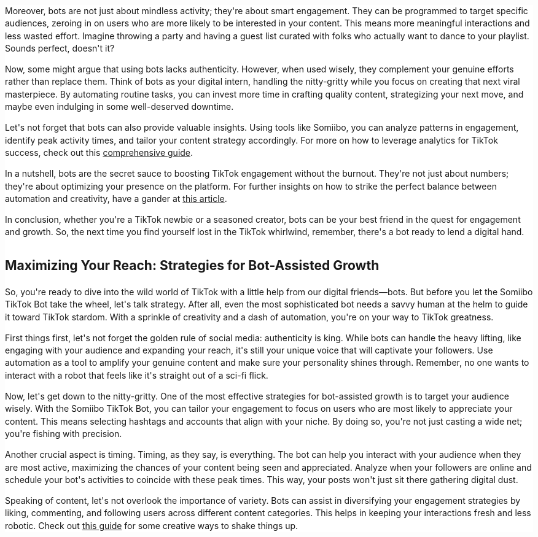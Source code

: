 Moreover, bots are not just about mindless activity; they're about smart engagement. They can be programmed to target specific audiences, zeroing in on users who are more likely to be interested in your content. This means more meaningful interactions and less wasted effort. Imagine throwing a party and having a guest list curated with folks who actually want to dance to your playlist. Sounds perfect, doesn't it?

Now, some might argue that using bots lacks authenticity. However, when used wisely, they complement your genuine efforts rather than replace them. Think of bots as your digital intern, handling the nitty-gritty while you focus on creating that next viral masterpiece. By automating routine tasks, you can invest more time in crafting quality content, strategizing your next move, and maybe even indulging in some well-deserved downtime.

Let's not forget that bots can also provide valuable insights. Using tools like Somiibo, you can analyze patterns in engagement, identify peak activity times, and tailor your content strategy accordingly. For more on how to leverage analytics for TikTok success, check out this [comprehensive guide](https://tokautomator.com/blog/how-to-use-tiktok-analytics-to-enhance-your-strategy).

In a nutshell, bots are the secret sauce to boosting TikTok engagement without the burnout. They're not just about numbers; they're about optimizing your presence on the platform. For further insights on how to strike the perfect balance between automation and creativity, have a gander at [this article](https://tokautomator.com/blog/the-art-of-tiktok-marketing-balancing-automation-and-creativity). 



In conclusion, whether you're a TikTok newbie or a seasoned creator, bots can be your best friend in the quest for engagement and growth. So, the next time you find yourself lost in the TikTok whirlwind, remember, there's a bot ready to lend a digital hand.

## Maximizing Your Reach: Strategies for Bot-Assisted Growth

So, you're ready to dive into the wild world of TikTok with a little help from our digital friends—bots. But before you let the Somiibo TikTok Bot take the wheel, let's talk strategy. After all, even the most sophisticated bot needs a savvy human at the helm to guide it toward TikTok stardom. With a sprinkle of creativity and a dash of automation, you're on your way to TikTok greatness.

First things first, let's not forget the golden rule of social media: authenticity is king. While bots can handle the heavy lifting, like engaging with your audience and expanding your reach, it's still your unique voice that will captivate your followers. Use automation as a tool to amplify your genuine content and make sure your personality shines through. Remember, no one wants to interact with a robot that feels like it's straight out of a sci-fi flick.

Now, let's get down to the nitty-gritty. One of the most effective strategies for bot-assisted growth is to target your audience wisely. With the Somiibo TikTok Bot, you can tailor your engagement to focus on users who are most likely to appreciate your content. This means selecting hashtags and accounts that align with your niche. By doing so, you're not just casting a wide net; you're fishing with precision.

Another crucial aspect is timing. Timing, as they say, is everything. The bot can help you interact with your audience when they are most active, maximizing the chances of your content being seen and appreciated. Analyze when your followers are online and schedule your bot's activities to coincide with these peak times. This way, your posts won't just sit there gathering digital dust.

Speaking of content, let's not overlook the importance of variety. Bots can assist in diversifying your engagement strategies by liking, commenting, and following users across different content categories. This helps in keeping your interactions fresh and less robotic. Check out [this guide](https://tokautomator.com/blog/tiktok-growth-unleashed-how-to-maximize-your-reach-with-the-somiibo-bot) for some creative ways to shake things up.
